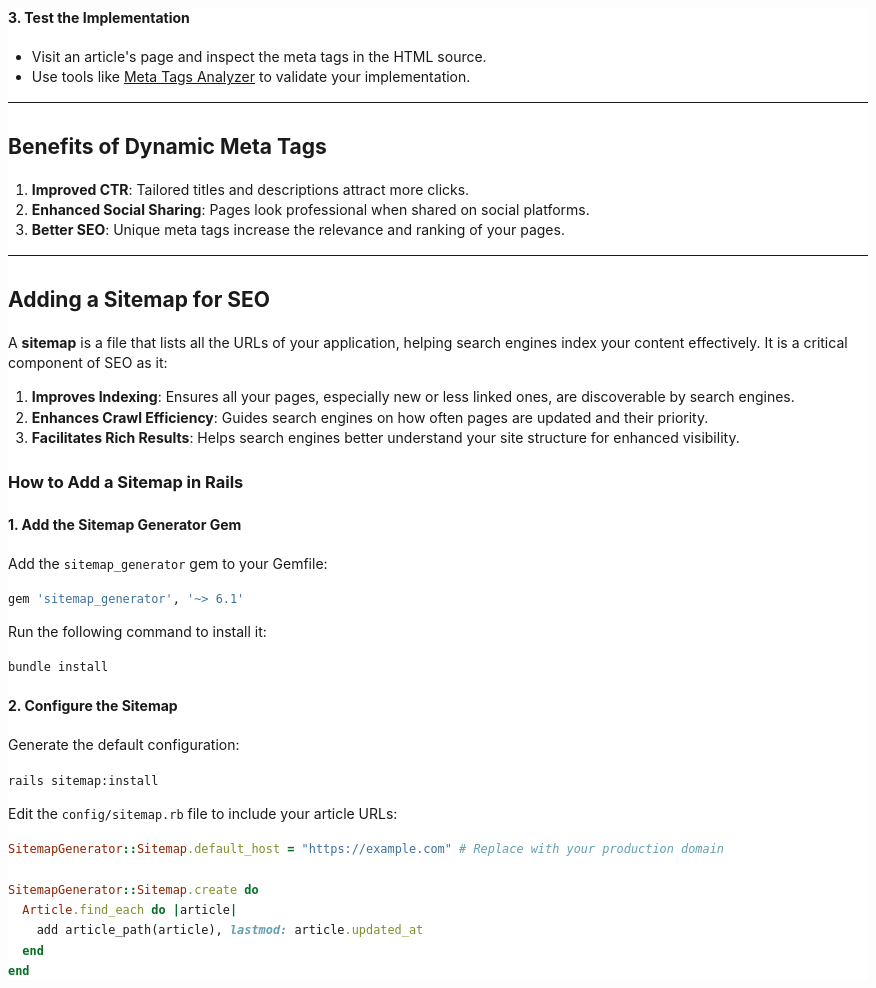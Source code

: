 
#### 3. Test the Implementation
- Visit an article's page and inspect the meta tags in the HTML source.
- Use tools like [Meta Tags Analyzer](https://metatags.io/) to validate your implementation.

---

## Benefits of Dynamic Meta Tags

1. **Improved CTR**: Tailored titles and descriptions attract more clicks.
2. **Enhanced Social Sharing**: Pages look professional when shared on social platforms.
3. **Better SEO**: Unique meta tags increase the relevance and ranking of your pages.

---

## Adding a Sitemap for SEO

A **sitemap** is a file that lists all the URLs of your application, helping search engines index your content effectively. It is a critical component of SEO as it:

1. **Improves Indexing**: Ensures all your pages, especially new or less linked ones, are discoverable by search engines.
2. **Enhances Crawl Efficiency**: Guides search engines on how often pages are updated and their priority.
3. **Facilitates Rich Results**: Helps search engines better understand your site structure for enhanced visibility.

### How to Add a Sitemap in Rails

#### 1. Add the Sitemap Generator Gem

Add the `sitemap_generator` gem to your Gemfile:

```ruby
gem 'sitemap_generator', '~> 6.1'
```

Run the following command to install it:

```bash
bundle install
```

#### 2. Configure the Sitemap

Generate the default configuration:

```bash
rails sitemap:install
```

Edit the `config/sitemap.rb` file to include your article URLs:

```ruby
SitemapGenerator::Sitemap.default_host = "https://example.com" # Replace with your production domain

SitemapGenerator::Sitemap.create do
  Article.find_each do |article|
    add article_path(article), lastmod: article.updated_at
  end
end
```
